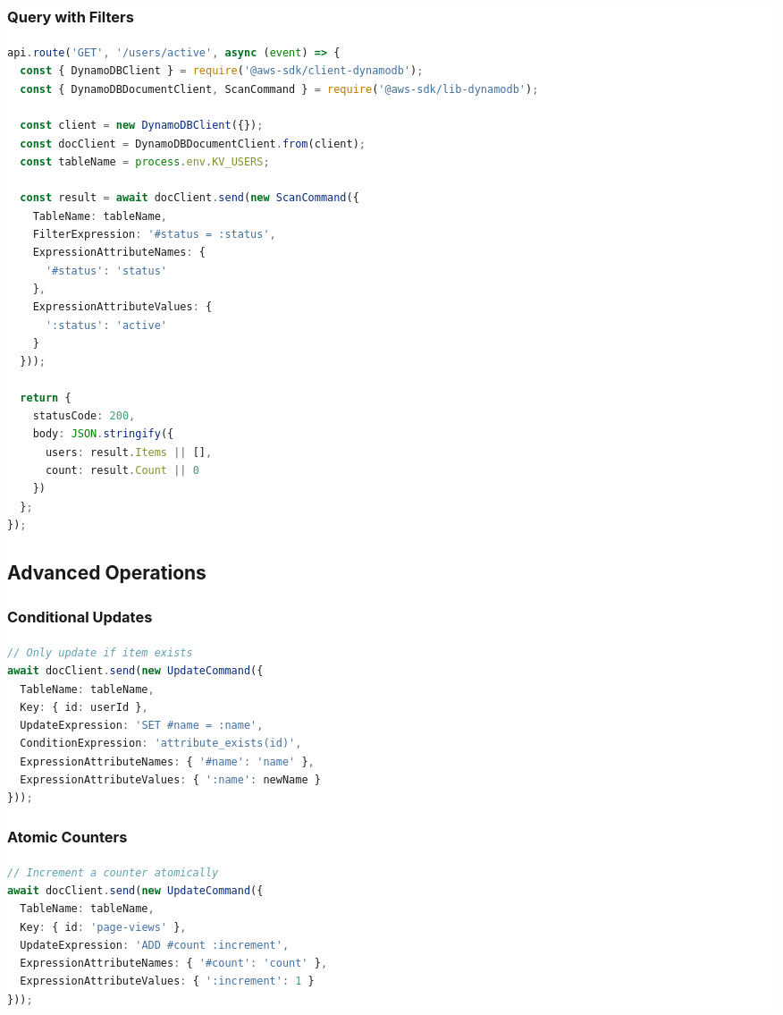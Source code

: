 ### Query with Filters

```typescript
api.route('GET', '/users/active', async (event) => {
  const { DynamoDBClient } = require('@aws-sdk/client-dynamodb');
  const { DynamoDBDocumentClient, ScanCommand } = require('@aws-sdk/lib-dynamodb');
  
  const client = new DynamoDBClient({});
  const docClient = DynamoDBDocumentClient.from(client);
  const tableName = process.env.KV_USERS;
  
  const result = await docClient.send(new ScanCommand({
    TableName: tableName,
    FilterExpression: '#status = :status',
    ExpressionAttributeNames: {
      '#status': 'status'
    },
    ExpressionAttributeValues: {
      ':status': 'active'
    }
  }));
  
  return {
    statusCode: 200,
    body: JSON.stringify({
      users: result.Items || [],
      count: result.Count || 0
    })
  };
});
```

## Advanced Operations

### Conditional Updates

```typescript
// Only update if item exists
await docClient.send(new UpdateCommand({
  TableName: tableName,
  Key: { id: userId },
  UpdateExpression: 'SET #name = :name',
  ConditionExpression: 'attribute_exists(id)',
  ExpressionAttributeNames: { '#name': 'name' },
  ExpressionAttributeValues: { ':name': newName }
}));
```

### Atomic Counters

```typescript
// Increment a counter atomically
await docClient.send(new UpdateCommand({
  TableName: tableName,
  Key: { id: 'page-views' },
  UpdateExpression: 'ADD #count :increment',
  ExpressionAttributeNames: { '#count': 'count' },
  ExpressionAttributeValues: { ':increment': 1 }
}));
```
